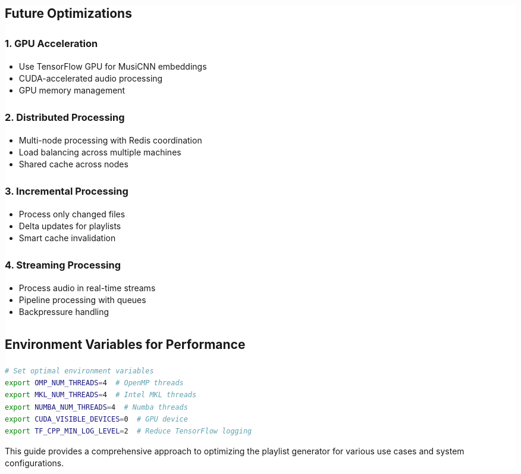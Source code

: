 ## Future Optimizations

### 1. GPU Acceleration
- Use TensorFlow GPU for MusiCNN embeddings
- CUDA-accelerated audio processing
- GPU memory management

### 2. Distributed Processing
- Multi-node processing with Redis coordination
- Load balancing across multiple machines
- Shared cache across nodes

### 3. Incremental Processing
- Process only changed files
- Delta updates for playlists
- Smart cache invalidation

### 4. Streaming Processing
- Process audio in real-time streams
- Pipeline processing with queues
- Backpressure handling

## Environment Variables for Performance

```bash
# Set optimal environment variables
export OMP_NUM_THREADS=4  # OpenMP threads
export MKL_NUM_THREADS=4  # Intel MKL threads
export NUMBA_NUM_THREADS=4  # Numba threads
export CUDA_VISIBLE_DEVICES=0  # GPU device
export TF_CPP_MIN_LOG_LEVEL=2  # Reduce TensorFlow logging
```

This guide provides a comprehensive approach to optimizing the playlist generator for various use cases and system configurations. 